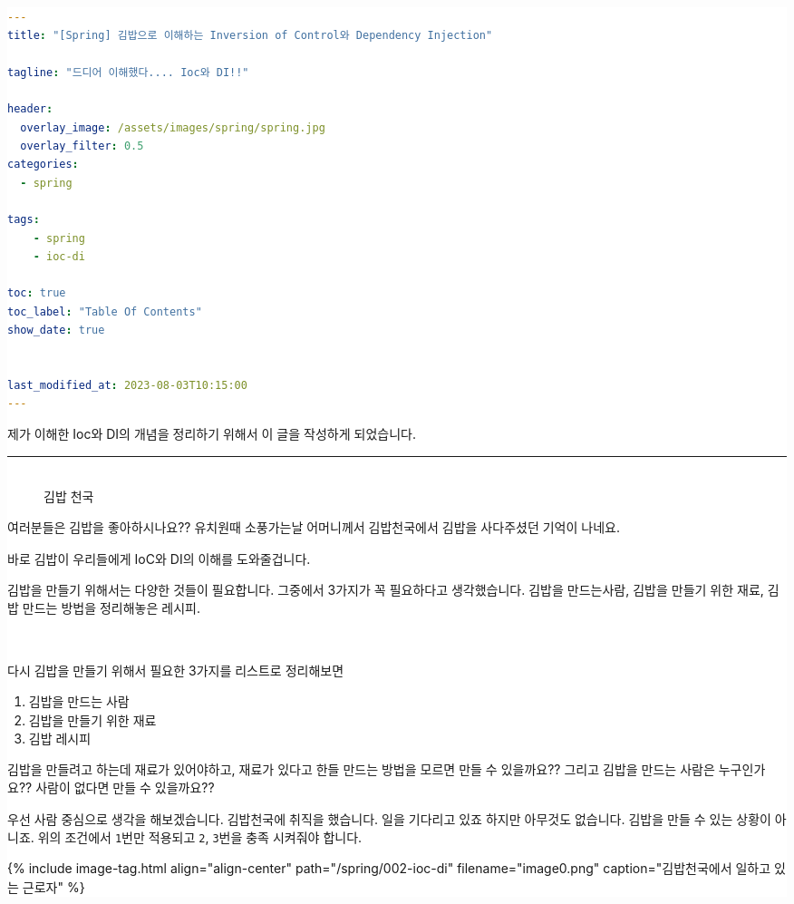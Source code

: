 ```yaml
---
title: "[Spring] 김밥으로 이해하는 Inversion of Control와 Dependency Injection"

tagline: "드디어 이해했다.... Ioc와 DI!!"

header:
  overlay_image: /assets/images/spring/spring.jpg
  overlay_filter: 0.5
categories:
  - spring

tags:
    - spring
    - ioc-di

toc: true
toc_label: "Table Of Contents"
show_date: true


last_modified_at: 2023-08-03T10:15:00
---
```


제가 이해한 Ioc와 DI의 개념을 정리하기 위해서 이 글을 작성하게 되었습니다.

---

<figure style="width: 150px" class="align-left">
  <img src="{{ site.url }}{{ site.baseurl }}/assets/images/spring/002-ioc-di/Kimbap-Heaven.jpg" alt="">
  <figcaption>김밥 천국</figcaption>
</figure> 

여러분들은 김밥을 좋아하시나요?? 유치원때 소풍가는날 어머니께서 김밥천국에서 김밥을 사다주셨던 기억이 나네요.

바로 김밥이 우리들에게 IoC와 DI의 이해를 도와줄겁니다.

김밥을 만들기 위해서는 다양한 것들이 필요합니다. 그중에서 3가지가 꼭 필요하다고 생각했습니다. 김밥을 만드는사람, 김밥을 만들기 위한 재료, 김밥 만드는 방법을 정리해놓은 레시피.

<br>


다시 김밥을 만들기 위해서 필요한 3가지를 리스트로 정리해보면
1. 김밥을 만드는 사람
2. 김밥을 만들기 위한 재료
3. 김밥 레시피

김밥을 만들려고 하는데 재료가 있어야하고, 재료가 있다고 한들 만드는 방법을 모르면 만들 수 있을까요?? 그리고 김밥을 만드는 사람은 누구인가요?? 사람이 없다면 만들 수 있을까요??

우선 사람 중심으로 생각을 해보겠습니다. 김밥천국에 취직을 했습니다. 일을 기다리고 있죠 하지만 아무것도 없습니다. 김밥을 만들 수 있는 상황이 아니죠.
위의 조건에서 `1`번만 적용되고 `2`, `3`번을 충족 시켜줘야 합니다.

{% 
  include image-tag.html
  align="align-center"
  path="/spring/002-ioc-di"
  filename="image0.png"
  caption="김밥천국에서 일하고 있는 근로자"
%}
